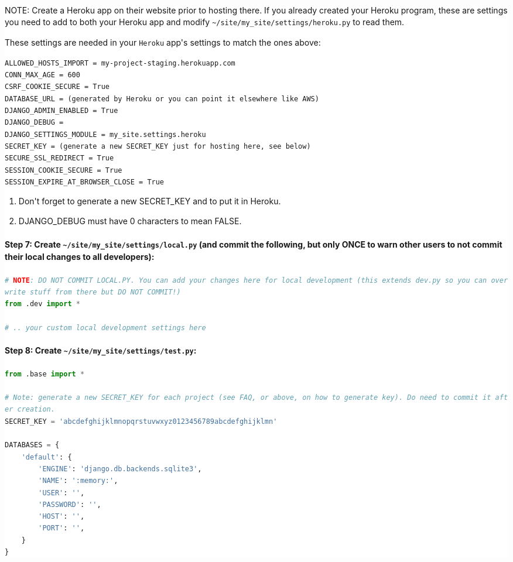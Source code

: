 NOTE: Create a Heroku app on their website prior to hosting there. If you already created your Heroku program, these are settings you need to add to both your Heroku app and modify `~/site/my_site/settings/heroku.py` to read them.

These settings are needed in your `Heroku` app's settings to match the ones above:

```
ALLOWED_HOSTS_IMPORT = my-project-staging.herokuapp.com
CONN_MAX_AGE = 600
CSRF_COOKIE_SECURE = True
DATABASE_URL = (generated by Heroku or you can point it elsewhere like AWS)
DJANGO_ADMIN_ENABLED = True
DJANGO_DEBUG = 
DJANGO_SETTINGS_MODULE = my_site.settings.heroku
SECRET_KEY = (generate a new SECRET_KEY just for hosting here, see below)
SECURE_SSL_REDIRECT = True
SESSION_COOKIE_SECURE = True
SESSION_EXPIRE_AT_BROWSER_CLOSE = True
```

1. Don't forget to generate a new SECRET_KEY and to put it in Heroku.

2. DJANGO_DEBUG must have 0 characters to mean FALSE.

#### Step 7: Create `~/site/my_site/settings/local.py` (and commit the following, but only ONCE to warn other users to not commit their local changes to all developers):

```python
# NOTE: DO NOT COMMIT LOCAL.PY. You can add your changes here for local development (this extends dev.py so you can overwrite stuff from there but DO NOT COMMIT!)
from .dev import *

# .. your custom local development settings here
```

#### Step 8: Create `~/site/my_site/settings/test.py`:

```python
from .base import *

# Note: generate a new SECRET_KEY for each project (see FAQ, or above, on how to generate key). Do need to commit it after creation.
SECRET_KEY = 'abcdefghijklmnopqrstuvwxyz0123456789abcdefghijklmn'

DATABASES = {
    'default': {
        'ENGINE': 'django.db.backends.sqlite3',
        'NAME': ':memory:',
        'USER': '',
        'PASSWORD': '',
        'HOST': '',
        'PORT': '',
    }
}
```
